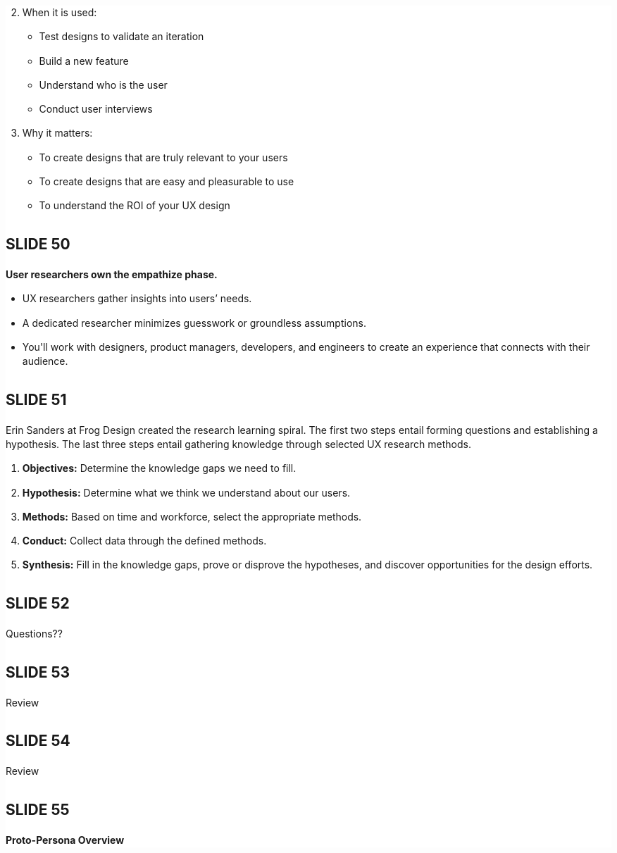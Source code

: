 2. When it is used:

    - Test designs to validate an iteration

    - Build a new feature

    - Understand who is the user

    - Conduct user interviews

3. Why it matters:

    - To create designs that are truly relevant to your users

    - To create designs that are easy and pleasurable to use

    - To understand the ROI of your UX design

## SLIDE 50
**User researchers own the empathize phase.**

- UX researchers gather insights into users’ needs.

- A dedicated researcher minimizes guesswork or groundless assumptions.

- You'll work with designers, product managers, developers, and engineers to create an experience that connects with their audience.

## SLIDE 51
Erin Sanders at Frog Design created the research learning spiral. The first two steps entail forming questions and establishing a hypothesis. The last three steps entail gathering knowledge through selected UX research methods.

1. **Objectives:** Determine the knowledge gaps we need to fill.

2. **Hypothesis:** Determine what we think we understand about our users.

3. **Methods:** Based on time and workforce, select the appropriate methods.

4. **Conduct:** Collect data through the defined methods.

5. **Synthesis:** Fill in the knowledge gaps, prove or disprove the hypotheses, and discover opportunities for the design efforts.

## SLIDE 52
Questions??

## SLIDE 53
Review

## SLIDE 54
Review

## SLIDE 55
**Proto-Persona Overview**
